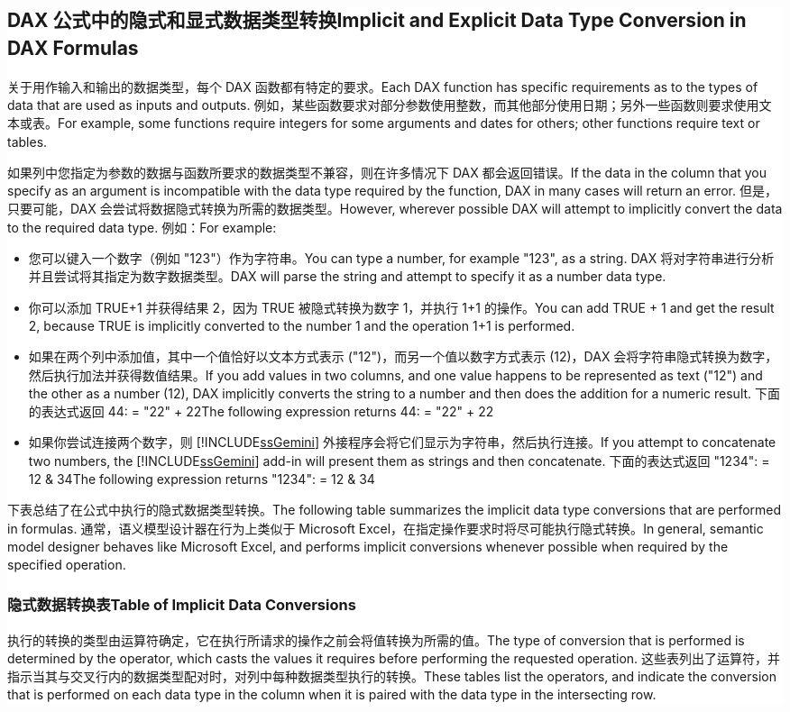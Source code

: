 ##  <a name="implicit-and-explicit-data-type-conversion-in-dax-formulas"></a><a name="bkmk_implicit"></a><span data-ttu-id="7da37-167">DAX 公式中的隐式和显式数据类型转换</span><span class="sxs-lookup"><span data-stu-id="7da37-167">Implicit and Explicit Data Type Conversion in DAX Formulas</span></span>  
 <span data-ttu-id="7da37-168">关于用作输入和输出的数据类型，每个 DAX 函数都有特定的要求。</span><span class="sxs-lookup"><span data-stu-id="7da37-168">Each DAX function has specific requirements as to the types of data that are used as inputs and outputs.</span></span> <span data-ttu-id="7da37-169">例如，某些函数要求对部分参数使用整数，而其他部分使用日期；另外一些函数则要求使用文本或表。</span><span class="sxs-lookup"><span data-stu-id="7da37-169">For example, some functions require integers for some arguments and dates for others; other functions require text or tables.</span></span>  
  
 <span data-ttu-id="7da37-170">如果列中您指定为参数的数据与函数所要求的数据类型不兼容，则在许多情况下 DAX 都会返回错误。</span><span class="sxs-lookup"><span data-stu-id="7da37-170">If the data in the column that you specify as an argument is incompatible with the data type required by the function, DAX in many cases will return an error.</span></span> <span data-ttu-id="7da37-171">但是，只要可能，DAX 会尝试将数据隐式转换为所需的数据类型。</span><span class="sxs-lookup"><span data-stu-id="7da37-171">However, wherever possible DAX will attempt to implicitly convert the data to the required data type.</span></span> <span data-ttu-id="7da37-172">例如：</span><span class="sxs-lookup"><span data-stu-id="7da37-172">For example:</span></span>  
  
-   <span data-ttu-id="7da37-173">您可以键入一个数字（例如 "123"）作为字符串。</span><span class="sxs-lookup"><span data-stu-id="7da37-173">You can type a number, for example "123", as a string.</span></span> <span data-ttu-id="7da37-174">DAX 将对字符串进行分析并且尝试将其指定为数字数据类型。</span><span class="sxs-lookup"><span data-stu-id="7da37-174">DAX will parse the string and attempt to specify it as a number data type.</span></span>  
  
-   <span data-ttu-id="7da37-175">你可以添加 TRUE+1 并获得结果 2，因为 TRUE 被隐式转换为数字 1，并执行 1+1 的操作。</span><span class="sxs-lookup"><span data-stu-id="7da37-175">You can add TRUE + 1 and get the result 2, because TRUE is implicitly converted to the number 1 and the operation 1+1 is performed.</span></span>  
  
-   <span data-ttu-id="7da37-176">如果在两个列中添加值，其中一个值恰好以文本方式表示 ("12")，而另一个值以数字方式表示 (12)，DAX 会将字符串隐式转换为数字，然后执行加法并获得数值结果。</span><span class="sxs-lookup"><span data-stu-id="7da37-176">If you add values in two columns, and one value happens to be represented as text ("12") and the other as a number (12), DAX implicitly converts the string to a number and then does the addition for a numeric result.</span></span> <span data-ttu-id="7da37-177">下面的表达式返回 44: = "22" + 22</span><span class="sxs-lookup"><span data-stu-id="7da37-177">The following expression returns 44: = "22" + 22</span></span>  
  
-   <span data-ttu-id="7da37-178">如果你尝试连接两个数字，则 [!INCLUDE[ssGemini](../../includes/ssgemini-md.md)] 外接程序会将它们显示为字符串，然后执行连接。</span><span class="sxs-lookup"><span data-stu-id="7da37-178">If you attempt to concatenate two numbers, the [!INCLUDE[ssGemini](../../includes/ssgemini-md.md)] add-in will present them as strings and then concatenate.</span></span> <span data-ttu-id="7da37-179">下面的表达式返回 "1234": = 12 & 34</span><span class="sxs-lookup"><span data-stu-id="7da37-179">The following expression returns "1234": = 12 & 34</span></span>  
  
 <span data-ttu-id="7da37-180">下表总结了在公式中执行的隐式数据类型转换。</span><span class="sxs-lookup"><span data-stu-id="7da37-180">The following table summarizes the implicit data type conversions that are performed in formulas.</span></span> <span data-ttu-id="7da37-181">通常，语义模型设计器在行为上类似于 Microsoft Excel，在指定操作要求时将尽可能执行隐式转换。</span><span class="sxs-lookup"><span data-stu-id="7da37-181">In general, semantic model designer behaves like Microsoft Excel, and performs implicit conversions whenever possible when required by the specified operation.</span></span>  
  
### <a name="table-of-implicit-data-conversions"></a><span data-ttu-id="7da37-182">隐式数据转换表</span><span class="sxs-lookup"><span data-stu-id="7da37-182">Table of Implicit Data Conversions</span></span>  
 <span data-ttu-id="7da37-183">执行的转换的类型由运算符确定，它在执行所请求的操作之前会将值转换为所需的值。</span><span class="sxs-lookup"><span data-stu-id="7da37-183">The type of conversion that is performed is determined by the operator, which casts the values it requires before performing the requested operation.</span></span> <span data-ttu-id="7da37-184">这些表列出了运算符，并指示当其与交叉行内的数据类型配对时，对列中每种数据类型执行的转换。</span><span class="sxs-lookup"><span data-stu-id="7da37-184">These tables list the operators, and indicate the conversion that is performed on each data type in the column when it is paired with the data type in the intersecting row.</span></span>  
  